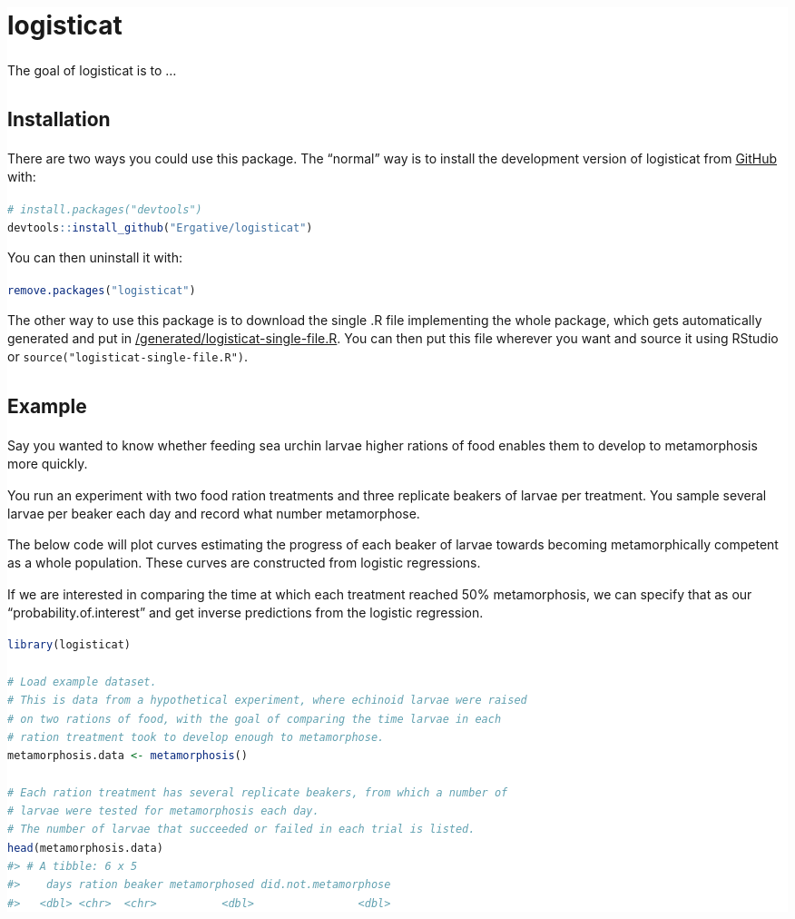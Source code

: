 


# logisticat




The goal of logisticat is to …

## Installation

There are two ways you could use this package. The “normal” way is to
install the development version of logisticat from
[GitHub](https://github.com/) with:

``` r
# install.packages("devtools")
devtools::install_github("Ergative/logisticat")
```

You can then uninstall it with:

``` r
remove.packages("logisticat")
```

The other way to use this package is to download the single .R file
implementing the whole package, which gets automatically generated and
put in
[/generated/logisticat-single-file.R](https://github.com/Ergative/logisticat/blob/master/generated/logisticat-single-file.R).
You can then put this file wherever you want and source it using RStudio
or `source("logisticat-single-file.R")`.

## Example

Say you wanted to know whether feeding sea urchin larvae higher rations
of food enables them to develop to metamorphosis more quickly.

You run an experiment with two food ration treatments and three
replicate beakers of larvae per treatment. You sample several larvae per
beaker each day and record what number metamorphose.

The below code will plot curves estimating the progress of each beaker
of larvae towards becoming metamorphically competent as a whole
population. These curves are constructed from logistic regressions.

If we are interested in comparing the time at which each treatment
reached 50% metamorphosis, we can specify that as our
“probability.of.interest” and get inverse predictions from the logistic
regression.

``` r
library(logisticat)

# Load example dataset.
# This is data from a hypothetical experiment, where echinoid larvae were raised
# on two rations of food, with the goal of comparing the time larvae in each
# ration treatment took to develop enough to metamorphose.
metamorphosis.data <- metamorphosis()

# Each ration treatment has several replicate beakers, from which a number of
# larvae were tested for metamorphosis each day.
# The number of larvae that succeeded or failed in each trial is listed.
head(metamorphosis.data)
#> # A tibble: 6 x 5
#>    days ration beaker metamorphosed did.not.metamorphose
#>   <dbl> <chr>  <chr>          <dbl>                <dbl>
```